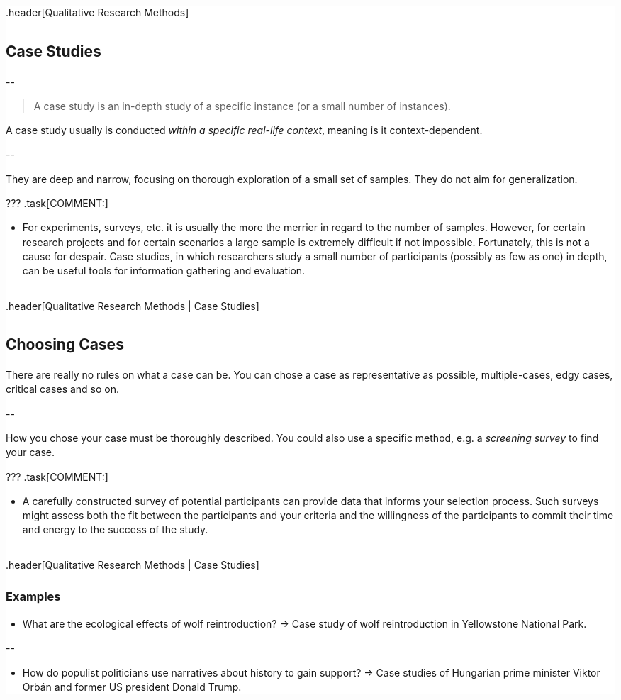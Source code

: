 .header[Qualitative Research Methods]

## Case Studies

--

> A case study is an in-depth study of a specific instance (or a small number of instances).  

A case study usually is conducted *within a specific real-life context*, meaning is it context-dependent.

--

They are deep and narrow, focusing on thorough exploration of a small set of samples. They do not aim for generalization.


???
.task[COMMENT:]  

* For experiments, surveys, etc. it is usually the more the merrier in regard to the number of samples. However, for certain research projects and for certain scenarios a large sample is extremely difficult if not impossible. Fortunately, this is not a cause for despair. Case studies, in which researchers study a small number of participants (possibly as few as one) in depth, can be useful tools for information gathering and evaluation.  



---
.header[Qualitative Research Methods | Case Studies]

## Choosing Cases

There are really no rules on what a case can be. You can chose a case as representative as possible, multiple-cases, edgy cases, critical cases and so on.  

--

How you chose your case must be thoroughly described. You could also use a specific method, e.g. a *screening survey* to find your case. 


???
.task[COMMENT:]  

* A carefully constructed survey of potential participants can provide data that informs your selection process. Such surveys might assess both the fit between the participants and your criteria and the willingness of the participants to commit their time and energy to the success of the study.


---
.header[Qualitative Research Methods | Case Studies]

### Examples

* What are the ecological effects of wolf reintroduction? → Case study of wolf reintroduction in Yellowstone National Park.

--
* How do populist politicians use narratives about history to gain support? → Case studies of Hungarian prime minister Viktor Orbán and former US president Donald Trump.
